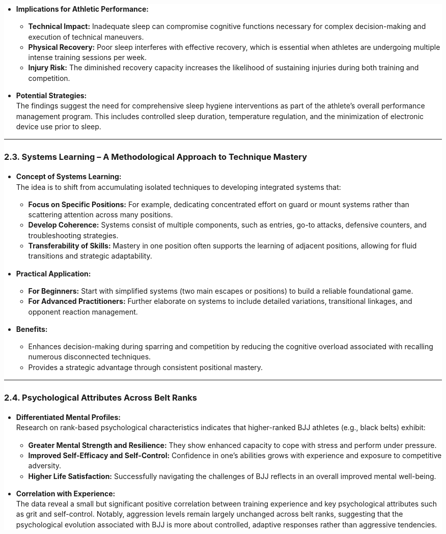 - **Implications for Athletic Performance:**  
  - **Technical Impact:** Inadequate sleep can compromise cognitive functions necessary for complex decision-making and execution of technical maneuvers.  
  - **Physical Recovery:** Poor sleep interferes with effective recovery, which is essential when athletes are undergoing multiple intense training sessions per week.  
  - **Injury Risk:** The diminished recovery capacity increases the likelihood of sustaining injuries during both training and competition.
  
- **Potential Strategies:**  
  The findings suggest the need for comprehensive sleep hygiene interventions as part of the athlete’s overall performance management program. This includes controlled sleep duration, temperature regulation, and the minimization of electronic device use prior to sleep.

---

### 2.3. Systems Learning – A Methodological Approach to Technique Mastery
- **Concept of Systems Learning:**  
  The idea is to shift from accumulating isolated techniques to developing integrated systems that:
  - **Focus on Specific Positions:** For example, dedicating concentrated effort on guard or mount systems rather than scattering attention across many positions.
  - **Develop Coherence:** Systems consist of multiple components, such as entries, go-to attacks, defensive counters, and troubleshooting strategies.  
  - **Transferability of Skills:** Mastery in one position often supports the learning of adjacent positions, allowing for fluid transitions and strategic adaptability.
  
- **Practical Application:**  
  - **For Beginners:** Start with simplified systems (two main escapes or positions) to build a reliable foundational game.
  - **For Advanced Practitioners:** Further elaborate on systems to include detailed variations, transitional linkages, and opponent reaction management.
  
- **Benefits:**  
  - Enhances decision-making during sparring and competition by reducing the cognitive overload associated with recalling numerous disconnected techniques.
  - Provides a strategic advantage through consistent positional mastery.

---

### 2.4. Psychological Attributes Across Belt Ranks
- **Differentiated Mental Profiles:**  
  Research on rank-based psychological characteristics indicates that higher-ranked BJJ athletes (e.g., black belts) exhibit:
  - **Greater Mental Strength and Resilience:** They show enhanced capacity to cope with stress and perform under pressure.
  - **Improved Self-Efficacy and Self-Control:** Confidence in one’s abilities grows with experience and exposure to competitive adversity.
  - **Higher Life Satisfaction:** Successfully navigating the challenges of BJJ reflects in an overall improved mental well-being.
  
- **Correlation with Experience:**  
  The data reveal a small but significant positive correlation between training experience and key psychological attributes such as grit and self-control. Notably, aggression levels remain largely unchanged across belt ranks, suggesting that the psychological evolution associated with BJJ is more about controlled, adaptive responses rather than aggressive tendencies.
  